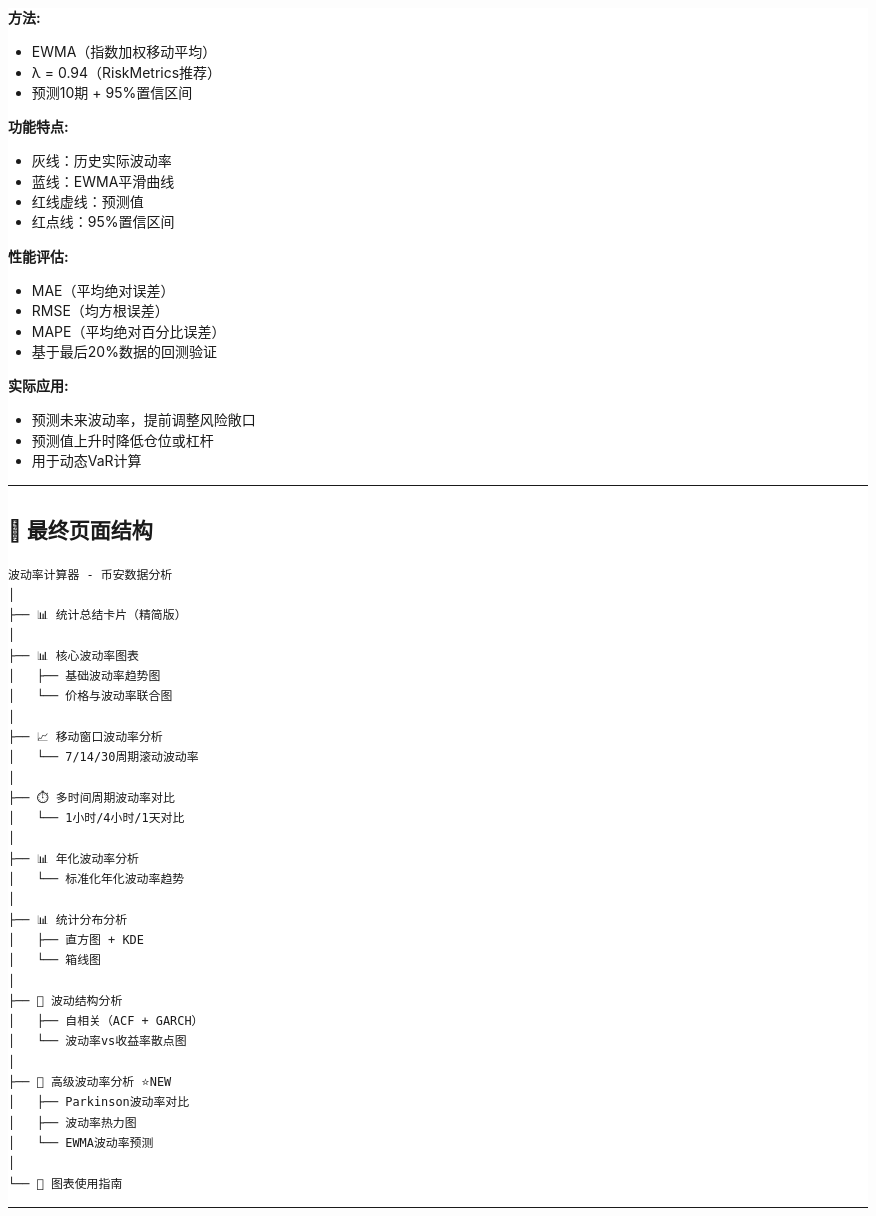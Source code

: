 **方法:**
- EWMA（指数加权移动平均）
- λ = 0.94（RiskMetrics推荐）
- 预测10期 + 95%置信区间

**功能特点:**
- 灰线：历史实际波动率
- 蓝线：EWMA平滑曲线
- 红线虚线：预测值
- 红点线：95%置信区间

**性能评估:**
- MAE（平均绝对误差）
- RMSE（均方根误差）  
- MAPE（平均绝对百分比误差）
- 基于最后20%数据的回测验证

**实际应用:**
- 预测未来波动率，提前调整风险敞口
- 预测值上升时降低仓位或杠杆
- 用于动态VaR计算

---

## 📄 最终页面结构

```
波动率计算器 - 币安数据分析
│
├── 📊 统计总结卡片（精简版）
│
├── 📊 核心波动率图表
│   ├── 基础波动率趋势图
│   └── 价格与波动率联合图
│
├── 📈 移动窗口波动率分析
│   └── 7/14/30周期滚动波动率
│
├── ⏱️ 多时间周期波动率对比
│   └── 1小时/4小时/1天对比
│
├── 📊 年化波动率分析
│   └── 标准化年化波动率趋势
│
├── 📊 统计分布分析
│   ├── 直方图 + KDE
│   └── 箱线图
│
├── 🔬 波动结构分析
│   ├── 自相关（ACF + GARCH）
│   └── 波动率vs收益率散点图
│
├── 🎯 高级波动率分析 ⭐NEW
│   ├── Parkinson波动率对比
│   ├── 波动率热力图
│   └── EWMA波动率预测
│
└── 📖 图表使用指南
```

---